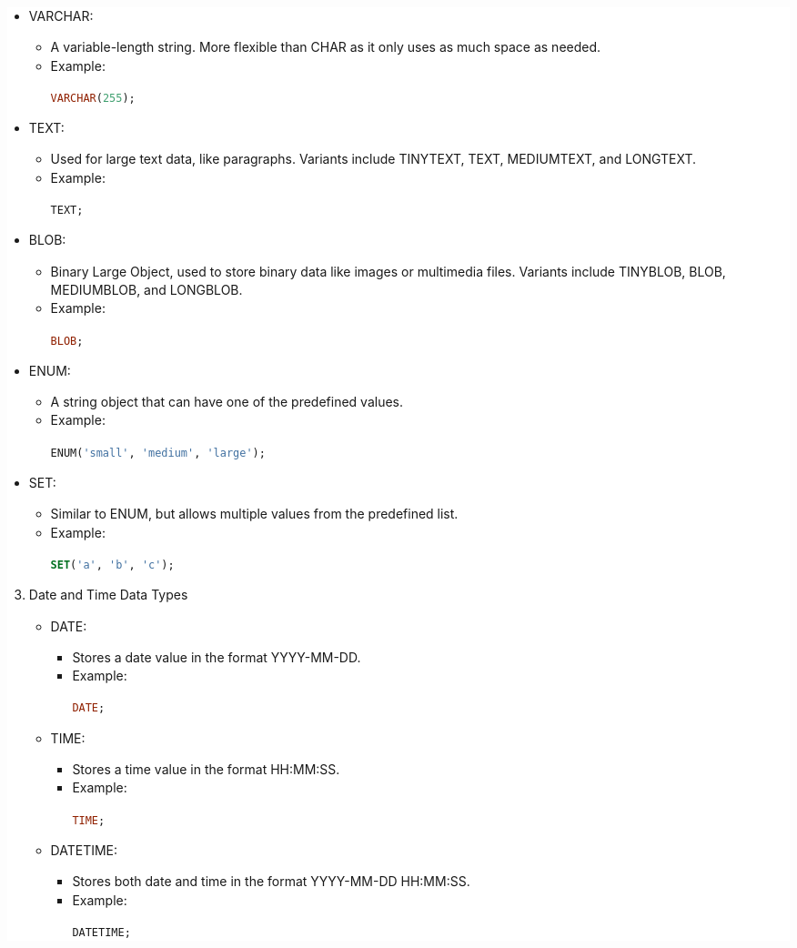    - VARCHAR:
     - A variable-length string. More flexible than CHAR as it only uses as much space as needed.
     - Example:
       ```sql
       VARCHAR(255);
       ```

   - TEXT:
     - Used for large text data, like paragraphs. Variants include TINYTEXT, TEXT, MEDIUMTEXT, and LONGTEXT.
     - Example:
       ```sql
       TEXT;
       ```

   - BLOB:
     - Binary Large Object, used to store binary data like images or multimedia files. Variants include TINYBLOB, BLOB, MEDIUMBLOB, and LONGBLOB.
     - Example:
       ```sql
       BLOB;
       ```

   - ENUM:
     - A string object that can have one of the predefined values.
     - Example:
       ```sql
       ENUM('small', 'medium', 'large');
       ```

   - SET:
     - Similar to ENUM, but allows multiple values from the predefined list.
     - Example:
       ```sql
       SET('a', 'b', 'c');
       ```

3. Date and Time Data Types
   - DATE:
     - Stores a date value in the format YYYY-MM-DD.
     - Example:
       ```sql
       DATE;
       ```

   - TIME:
     - Stores a time value in the format HH:MM:SS.
     - Example:
       ```sql
       TIME;
       ```

   - DATETIME:
     - Stores both date and time in the format YYYY-MM-DD HH:MM:SS.
     - Example:
       ```sql
       DATETIME;
       ```
